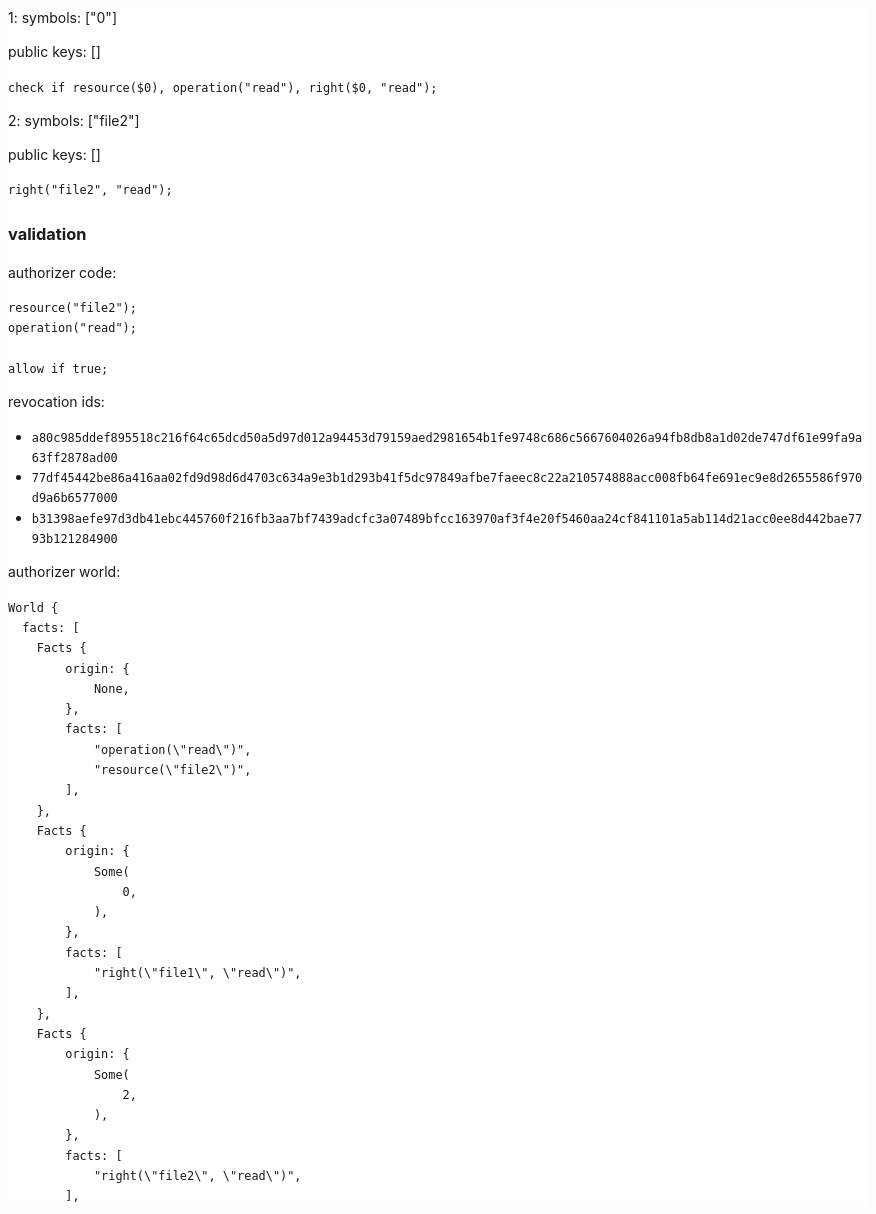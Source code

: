 1:
symbols: ["0"]

public keys: []

```
check if resource($0), operation("read"), right($0, "read");
```

2:
symbols: ["file2"]

public keys: []

```
right("file2", "read");
```

### validation

authorizer code:
```
resource("file2");
operation("read");

allow if true;
```

revocation ids:
- `a80c985ddef895518c216f64c65dcd50a5d97d012a94453d79159aed2981654b1fe9748c686c5667604026a94fb8db8a1d02de747df61e99fa9a63ff2878ad00`
- `77df45442be86a416aa02fd9d98d6d4703c634a9e3b1d293b41f5dc97849afbe7faeec8c22a210574888acc008fb64fe691ec9e8d2655586f970d9a6b6577000`
- `b31398aefe97d3db41ebc445760f216fb3aa7bf7439adcfc3a07489bfcc163970af3f4e20f5460aa24cf841101a5ab114d21acc0ee8d442bae7793b121284900`

authorizer world:
```
World {
  facts: [
    Facts {
        origin: {
            None,
        },
        facts: [
            "operation(\"read\")",
            "resource(\"file2\")",
        ],
    },
    Facts {
        origin: {
            Some(
                0,
            ),
        },
        facts: [
            "right(\"file1\", \"read\")",
        ],
    },
    Facts {
        origin: {
            Some(
                2,
            ),
        },
        facts: [
            "right(\"file2\", \"read\")",
        ],
```